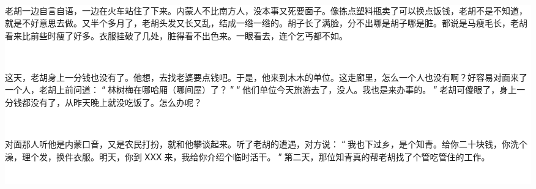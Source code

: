    老胡一边自言自语，一边在火车站住了下来。内蒙人不比南方人，没本事又死要面子。像拣点塑料瓶卖了可以换点饭钱，老胡不是不知道，就是不好意思去做。又半个多月了，老胡头发又长又乱，结成一绺一绺的。胡子长了满脸，分不出哪是胡子哪是脏。都说是马瘦毛长，老胡看来比前些时瘦了好多。衣服挂破了几处，脏得看不出色来。一眼看去，连个乞丐都不如。
  </span>
 </p>
 <p class="p1">
  <span class="s1">
  </span>
  <br/>
 </p>
 <p class="p2">
  <span class="s1">
   这天，老胡身上一分钱也没有了。他想，去找老婆要点钱吧。于是，他来到木木的单位。这走廊里，怎么一个人也没有啊？好容易对面来了一个人，老胡上前问道：
  </span>
  <span class="s2">
   “
  </span>
  <span class="s1">
   林树梅在哪哈厢（哪间屋）了？
  </span>
  <span class="s2">
   ” “
  </span>
  <span class="s1">
   他们单位今天旅游去了，没人。我也是来办事的。
  </span>
  <span class="s2">
   ”
  </span>
  <span class="s1">
   老胡可傻眼了，身上一分钱都没有了，从昨天晚上就没吃饭了。怎么办呢？
  </span>
 </p>
 <p class="p1">
  <span class="s1">
  </span>
  <br/>
 </p>
 <p class="p2">
  <span class="s1">
   对面那人听他是内蒙口音，又是农民打扮，就和他攀谈起来。听了老胡的遭遇，对方说：
  </span>
  <span class="s2">
   “
  </span>
  <span class="s1">
   我也下过乡，是个知青。给你二十块钱，你洗个澡，理个发，换件衣服。明天，你到
  </span>
  <span class="s2">
   XXX
  </span>
  <span class="s1">
   来，我给你介绍个临时活干。
  </span>
  <span class="s2">
   ”
  </span>
  <span class="s1">
   第二天，那位知青真的帮老胡找了个管吃管住的工作。
  </span>
 </p>
 <p class="p1">
  <span class="s1">
  </span>
  <br/>